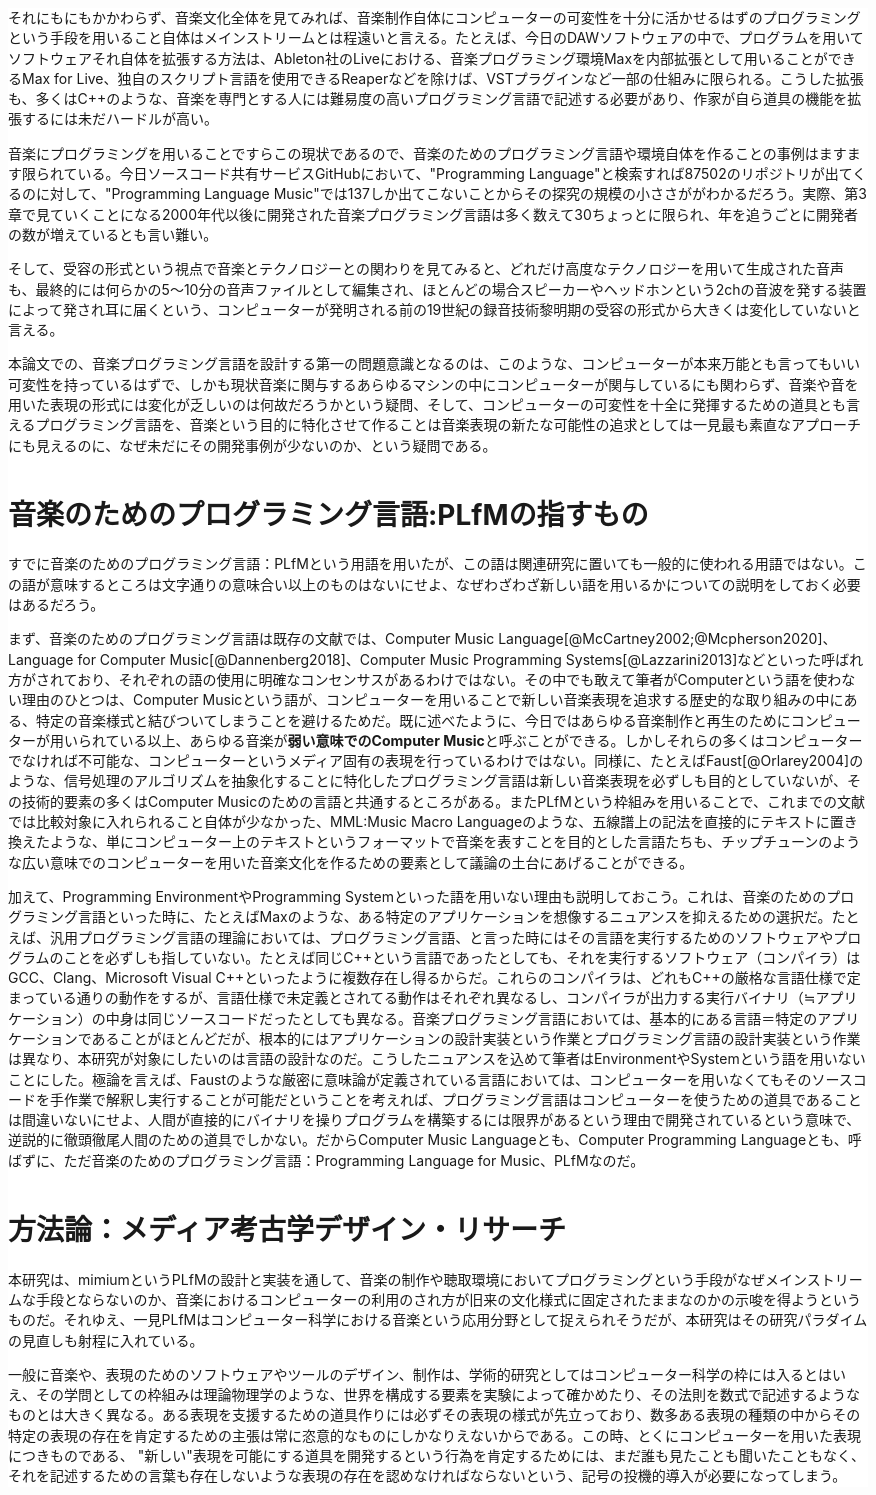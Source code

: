 それにもにもかかわらず、音楽文化全体を見てみれば、音楽制作自体にコンピューターの可変性を十分に活かせるはずのプログラミングという手段を用いること自体はメインストリームとは程遠いと言える。たとえば、今日のDAWソフトウェアの中で、プログラムを用いてソフトウェアそれ自体を拡張する方法は、Ableton社のLiveにおける、音楽プログラミング環境Maxを内部拡張として用いることができるMax for Live、独自のスクリプト言語を使用できるReaperなどを除けば、VSTプラグインなど一部の仕組みに限られる。こうした拡張も、多くはC++のような、音楽を専門とする人には難易度の高いプログラミング言語で記述する必要があり、作家が自ら道具の機能を拡張するには未だハードルが高い。

音楽にプログラミングを用いることですらこの現状であるので、音楽のためのプログラミング言語や環境自体を作ることの事例はますます限られている。今日ソースコード共有サービスGitHubにおいて、"Programming Language"と検索すれば87502のリポジトリが出てくるのに対して、"Programming Language Music"では137しか出てこないことからその探究の規模の小ささががわかるだろう。実際、第3章で見ていくことになる2000年代以後に開発された音楽プログラミング言語は多く数えて30ちょっとに限られ、年を追うごとに開発者の数が増えているとも言い難い。

そして、受容の形式という視点で音楽とテクノロジーとの関わりを見てみると、どれだけ高度なテクノロジーを用いて生成された音声も、最終的には何らかの5〜10分の音声ファイルとして編集され、ほとんどの場合スピーカーやヘッドホンという2chの音波を発する装置によって発され耳に届くという、コンピューターが発明される前の19世紀の録音技術黎明期の受容の形式から大きくは変化していないと言える。

本論文での、音楽プログラミング言語を設計する第一の問題意識となるのは、このような、コンピューターが本来万能とも言ってもいい可変性を持っているはずで、しかも現状音楽に関与するあらゆるマシンの中にコンピューターが関与しているにも関わらず、音楽や音を用いた表現の形式には変化が乏しいのは何故だろうかという疑問、そして、コンピューターの可変性を十全に発揮するための道具とも言えるプログラミング言語を、音楽という目的に特化させて作ることは音楽表現の新たな可能性の追求としては一見最も素直なアプローチにも見えるのに、なぜ未だにその開発事例が少ないのか、という疑問である。

# 音楽のためのプログラミング言語:PLfMの指すもの

すでに音楽のためのプログラミング言語：PLfMという用語を用いたが、この語は関連研究に置いても一般的に使われる用語ではない。この語が意味するところは文字通りの意味合い以上のものはないにせよ、なぜわざわざ新しい語を用いるかについての説明をしておく必要はあるだろう。

まず、音楽のためのプログラミング言語は既存の文献では、Computer Music Language[@McCartney2002;@Mcpherson2020]、Language for Computer Music[@Dannenberg2018]、Computer Music Programming Systems[@Lazzarini2013]などといった呼ばれ方がされており、それぞれの語の使用に明確なコンセンサスがあるわけではない。その中でも敢えて筆者がComputerという語を使わない理由のひとつは、Computer Musicという語が、コンピューターを用いることで新しい音楽表現を追求する歴史的な取り組みの中にある、特定の音楽様式と結びついてしまうことを避けるためだ。既に述べたように、今日ではあらゆる音楽制作と再生のためにコンピューターが用いられている以上、あらゆる音楽が**弱い意味でのComputer Music**と呼ぶことができる。しかしそれらの多くはコンピューターでなければ不可能な、コンピューターというメディア固有の表現を行っているわけではない。同様に、たとえばFaust[@Orlarey2004]のような、信号処理のアルゴリズムを抽象化することに特化したプログラミング言語は新しい音楽表現を必ずしも目的としていないが、その技術的要素の多くはComputer Musicのための言語と共通するところがある。またPLfMという枠組みを用いることで、これまでの文献では比較対象に入れられること自体が少なかった、MML:Music Macro Languageのような、五線譜上の記法を直接的にテキストに置き換えたような、単にコンピューター上のテキストというフォーマットで音楽を表すことを目的とした言語たちも、チップチューンのような広い意味でのコンピューターを用いた音楽文化を作るための要素として議論の土台にあげることができる。

加えて、Programming EnvironmentやProgramming Systemといった語を用いない理由も説明しておこう。これは、音楽のためのプログラミング言語といった時に、たとえばMaxのような、ある特定のアプリケーションを想像するニュアンスを抑えるための選択だ。たとえば、汎用プログラミング言語の理論においては、プログラミング言語、と言った時にはその言語を実行するためのソフトウェアやプログラムのことを必ずしも指していない。たとえば同じC++という言語であったとしても、それを実行するソフトウェア（コンパイラ）はGCC、Clang、Microsoft Visual C++といったように複数存在し得るからだ。これらのコンパイラは、どれもC++の厳格な言語仕様で定まっている通りの動作をするが、言語仕様で未定義とされてる動作はそれぞれ異なるし、コンパイラが出力する実行バイナリ（≒アプリケーション）の中身は同じソースコードだったとしても異なる。音楽プログラミング言語においては、基本的にある言語＝特定のアプリケーションであることがほとんどだが、根本的にはアプリケーションの設計実装という作業とプログラミング言語の設計実装という作業は異なり、本研究が対象にしたいのは言語の設計なのだ。こうしたニュアンスを込めて筆者はEnvironmentやSystemという語を用いないことにした。極論を言えば、Faustのような厳密に意味論が定義されている言語においては、コンピューターを用いなくてもそのソースコードを手作業で解釈し実行することが可能だということを考えれば、プログラミング言語はコンピューターを使うための道具であることは間違いないにせよ、人間が直接的にバイナリを操りプログラムを構築するには限界があるという理由で開発されているという意味で、逆説的に徹頭徹尾人間のための道具でしかない。だからComputer Music Languageとも、Computer Programming Languageとも、呼ばずに、ただ音楽のためのプログラミング言語：Programming Language for Music、PLfMなのだ。

# 方法論：メディア考古学デザイン・リサーチ

本研究は、mimiumというPLfMの設計と実装を通して、音楽の制作や聴取環境においてプログラミングという手段がなぜメインストリームな手段とならないのか、音楽におけるコンピューターの利用のされ方が旧来の文化様式に固定されたままなのかの示唆を得ようというものだ。それゆえ、一見PLfMはコンピューター科学における音楽という応用分野として捉えられそうだが、本研究はその研究パラダイムの見直しも射程に入れている。

一般に音楽や、表現のためのソフトウェアやツールのデザイン、制作は、学術的研究としてはコンピューター科学の枠には入るとはいえ、その学問としての枠組みは理論物理学のような、世界を構成する要素を実験によって確かめたり、その法則を数式で記述するようなものとは大きく異なる。ある表現を支援するための道具作りには必ずその表現の様式が先立っており、数多ある表現の種類の中からその特定の表現の存在を肯定するための主張は常に恣意的なものにしかなりえないからである。この時、とくにコンピューターを用いた表現につきものである、 "新しい"表現を可能にする道具を開発するという行為を肯定するためには、まだ誰も見たことも聞いたこともなく、それを記述するための言葉も存在しないような表現の存在を認めなければならないという、記号の投機的導入が必要になってしまう。


[^visualmedia]: もっとも、音文化の研究において視覚優位なメディア文化観に対する聴覚の重要性だけを強調することは、結果的に不要な二項対立や聴覚の神秘化を引き起こしかねないものとして「視聴覚連\UTF{79B1}」とスターンが批判しているもの[@Sterne2016,p27〜34]である。
[^inversion]: "インフラ的転倒"という訳は[@Fukushima2017]に倣っている。
[^mediaarthistory]: たとえば、[@Ma2014,58p]の坂根厳夫の引用では、70年代はじめのオイルショックや環境問題を単に発した科学技術自体への批判との共鳴が指摘されているし、大阪万博ペプシ館でのスポンサーによる会期中のプログラム中断と、E.A.Tのその後の活動の衰退をあげることができるだろう。
[^meetthestudent]: SFPC 2018 fall classにおけるMeet the Studentsという公開イベント。YoutubeのURLとSpeakerDeckのスライドを貼る
[^CodePoetry]: プログラミング言語のソースコード自体を詩のように扱う芸術の形式。実際には実行できないがソースコードの見た目を模したもの、実行することで初めて詩として読めるもの、ソースコードとしても可読性があり、実行することでさらにグラフィックを生成するものなど様々な種類がある。[@Montfort2013]などを参照。
[^edtac]: Electronic Delay Time Automatic Calculator(EDTAC)という作品。修士論文[@Matsuura2019mathesis]や2019年JSSA研究会での[@Matsuura2019jssa]を参照。
[^Glisp]: https://glisp.app。なお、橋本もSFPCへの滞在経験があるほか、Jacobsは筆者の滞在期間中にフィールドワークの一環でSFPCを訪れている。
[^mitou]: 未踏IT人材発掘・育成事業：2019年度採択プロジェクト概要（松浦PJ）(https://www.ipa.go.jp/jinzai/mitou/2019/gaiyou_tk-1.html)を参照。また同時期に情報処理学会音声情報処理研究会にて同様の案についてのポスター発表を行っている[@Matsuura2019MUS]。